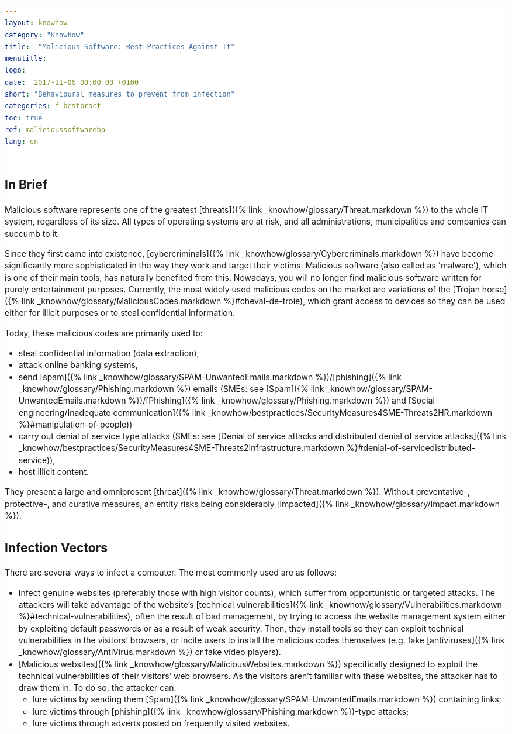 ```yaml
---
layout: knowhow
category: "Knowhow"
title:  "Malicious Software: Best Practices Against It"
menutitle:
logo:
date:  2017-11-06 00:00:00 +0100
short: "Behavioural measures to prevent from infection"
categories: f-bestpract
toc: true
ref: malicioussoftwarebp
lang: en
---
```

## In Brief
Malicious software represents one of the greatest [threats]({% link _knowhow/glossary/Threat.markdown %}) to the whole IT system, regardless of its size. All types of operating systems are at risk, and all administrations, municipalities and companies can succumb to it.

Since they first came into existence, [cybercriminals]({% link _knowhow/glossary/Cybercriminals.markdown %}) have become significantly more sophisticated in the way they work and target their victims. Malicious software (also called as 'malware'), which is one of their main tools, has naturally benefited from this. Nowadays, you will no longer find malicious software written for purely entertainment purposes. Currently, the most widely used malicious codes on the market are variations of the [Trojan horse]({% link _knowhow/glossary/MaliciousCodes.markdown %}#cheval-de-troie), which grant access to devices so they can be used either for illicit purposes or to steal confidential information.

Today, these malicious codes are primarily used to:

* steal confidential information (data extraction),
* attack online banking systems,
* send [spam]({% link _knowhow/glossary/SPAM-UnwantedEmails.markdown %})/[phishing]({% link _knowhow/glossary/Phishing.markdown %}) emails (SMEs: see [Spam]({% link _knowhow/glossary/SPAM-UnwantedEmails.markdown %})/[Phishing]({% link _knowhow/glossary/Phishing.markdown %}) and [Social engineering/Inadequate communication]({% link _knowhow/bestpractices/SecurityMeasures4SME-Threats2HR.markdown %}#manipulation-of-people))
* carry out denial of service type attacks (SMEs: see [Denial of service attacks and distributed denial of service attacks]({% link _knowhow/bestpractices/SecurityMeasures4SME-Threats2Infrastructure.markdown %}#denial-of-servicedistributed-service)),
* host illicit content.

They present a large and omnipresent [threat]({% link _knowhow/glossary/Threat.markdown %}). Without preventative-, protective-, and curative measures, an entity risks being considerably [impacted]({% link _knowhow/glossary/Impact.markdown %}).

## Infection Vectors
There are several ways to infect a computer. The most commonly used are as follows:

* Infect genuine websites (preferably those with high visitor counts), which suffer from opportunistic or targeted attacks. The attackers will take advantage of the website’s [technical vulnerabilities]({% link _knowhow/glossary/Vulnerabilities.markdown %}#technical-vulnerabilities), often the result of bad management, by trying to access the website management system either by exploiting default passwords or as a result of weak security. Then, they install tools so they can exploit technical vulnerabilities in the visitors’ browsers, or incite users to install the malicious codes themselves (e.g. fake [antiviruses]({% link _knowhow/glossary/AntiVirus.markdown %}) or fake video players).
* [Malicious websites]({% link _knowhow/glossary/MaliciousWebsites.markdown %}) specifically designed to exploit the technical vulnerabilities of their visitors’ web browsers. As the visitors aren’t familiar with these websites, the attacker has to draw them in. To do so, the attacker can:
  * lure victims by sending them [Spam]({% link _knowhow/glossary/SPAM-UnwantedEmails.markdown %}) containing links;
  * lure victims through [phishing]({% link _knowhow/glossary/Phishing.markdown %})-type attacks;
  * lure victims through adverts posted on frequently visited websites.